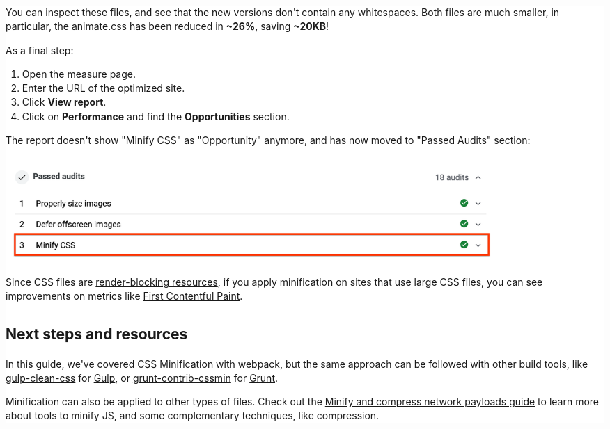 You can inspect these files, and see that the new versions don't contain any whitespaces. Both files are much smaller, in particular, the [animate.css](http://fav-kitties-animated-min.glitch.me/animate.css) has been reduced in **~26%**, saving **~20KB**!

As a final step:

1. Open [the measure page](https://web.dev/measure).
1. Enter the URL of the optimized site.
1. Click **View report**.
1. Click on **Performance** and find the **Opportunities** section.

The report doesn't show "Minify CSS" as "Opportunity" anymore, and has now moved to "Passed Audits" section:

<img class="w-screenshot" width="700px" height="150px" src="./lighthouse-optimized.png" alt="Lighthouse Passed Audits for optimized page.">

Since CSS files are [render-blocking resources](https://developers.google.com/web/tools/lighthouse/audits/blocking-resources), if you apply minification on sites that use large CSS files, you can see improvements on metrics like [First Contentful Paint](https://developers.google.com/web/tools/lighthouse/audits/first-contentful-paint).

## Next steps and resources

In this guide, we've covered CSS Minification with webpack, but the same approach can be followed with other build tools, like [gulp-clean-css](https://www.npmjs.com/package/gulp-clean-css) for [Gulp](https://gulpjs.com/), or
[grunt-contrib-cssmin](https://www.npmjs.com/package/grunt-contrib-cssmin) for [Grunt](https://gruntjs.com/).

Minification can also be applied to other types of files. Check out the [Minify and compress network payloads guide](https://web.dev/fast/reduce-network-payloads-using-text-compression) to learn more about tools to minify JS, and some complementary techniques, like compression.